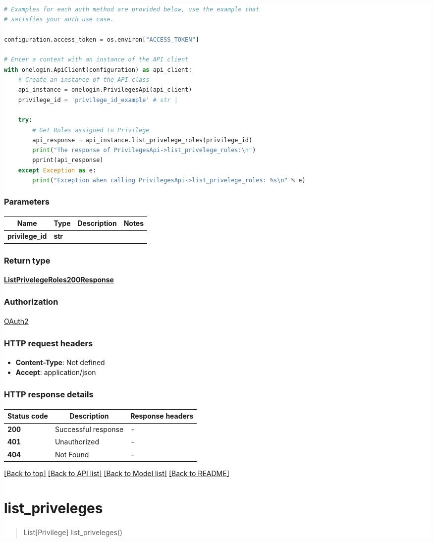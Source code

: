 ```python
# Examples for each auth method are provided below, use the example that
# satisfies your auth use case.

configuration.access_token = os.environ["ACCESS_TOKEN"]

# Enter a context with an instance of the API client
with onelogin.ApiClient(configuration) as api_client:
    # Create an instance of the API class
    api_instance = onelogin.PrivilegesApi(api_client)
    privilege_id = 'privilege_id_example' # str | 

    try:
        # Get Roles assigned to Privilege
        api_response = api_instance.list_privelege_roles(privilege_id)
        print("The response of PrivilegesApi->list_privelege_roles:\n")
        pprint(api_response)
    except Exception as e:
        print("Exception when calling PrivilegesApi->list_privelege_roles: %s\n" % e)
```

### Parameters

Name | Type | Description  | Notes
------------- | ------------- | ------------- | -------------
 **privilege_id** | **str**|  | 

### Return type

[**ListPrivelegeRoles200Response**](ListPrivelegeRoles200Response.md)

### Authorization

[OAuth2](../README.md#OAuth2)

### HTTP request headers

 - **Content-Type**: Not defined
 - **Accept**: application/json

### HTTP response details
| Status code | Description | Response headers |
|-------------|-------------|------------------|
**200** | Successful response |  -  |
**401** | Unauthorized |  -  |
**404** | Not Found |  -  |

[[Back to top]](#) [[Back to API list]](../README.md#documentation-for-api-endpoints) [[Back to Model list]](../README.md#documentation-for-models) [[Back to README]](../README.md)

# **list_priveleges**
> List[Privilege] list_priveleges()
